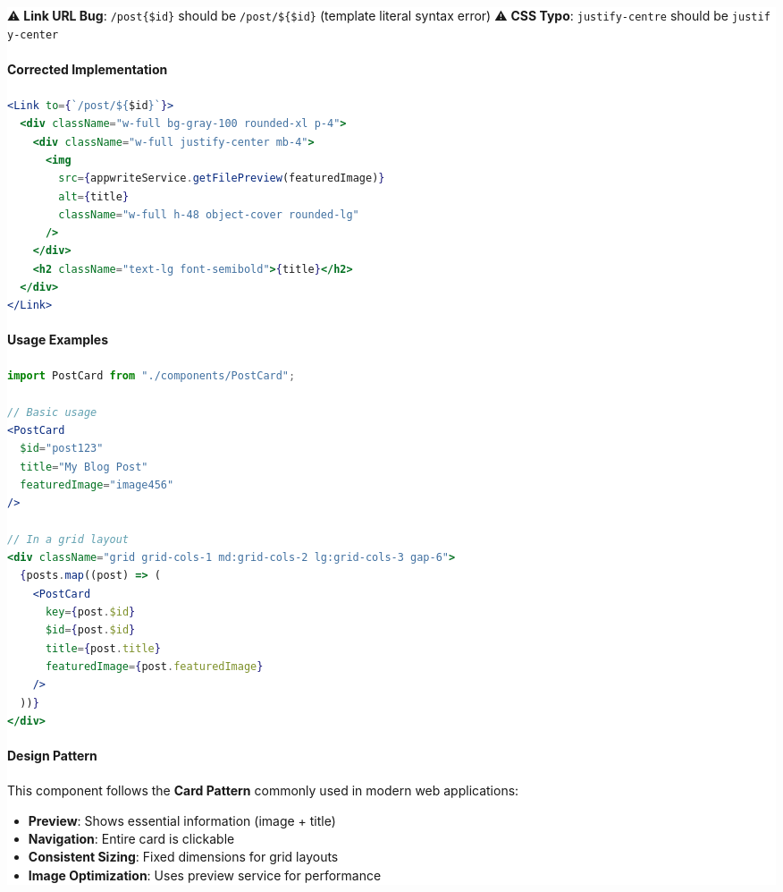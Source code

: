 ⚠️ **Link URL Bug**: `/post{$id}` should be `/post/${$id}` (template literal syntax error)
⚠️ **CSS Typo**: `justify-centre` should be `justify-center`

#### Corrected Implementation

```jsx
<Link to={`/post/${$id}`}>
  <div className="w-full bg-gray-100 rounded-xl p-4">
    <div className="w-full justify-center mb-4">
      <img
        src={appwriteService.getFilePreview(featuredImage)}
        alt={title}
        className="w-full h-48 object-cover rounded-lg"
      />
    </div>
    <h2 className="text-lg font-semibold">{title}</h2>
  </div>
</Link>
```

#### Usage Examples

```jsx
import PostCard from "./components/PostCard";

// Basic usage
<PostCard
  $id="post123"
  title="My Blog Post"
  featuredImage="image456"
/>

// In a grid layout
<div className="grid grid-cols-1 md:grid-cols-2 lg:grid-cols-3 gap-6">
  {posts.map((post) => (
    <PostCard
      key={post.$id}
      $id={post.$id}
      title={post.title}
      featuredImage={post.featuredImage}
    />
  ))}
</div>
```

#### Design Pattern

This component follows the **Card Pattern** commonly used in modern web applications:

- **Preview**: Shows essential information (image + title)
- **Navigation**: Entire card is clickable
- **Consistent Sizing**: Fixed dimensions for grid layouts
- **Image Optimization**: Uses preview service for performance
